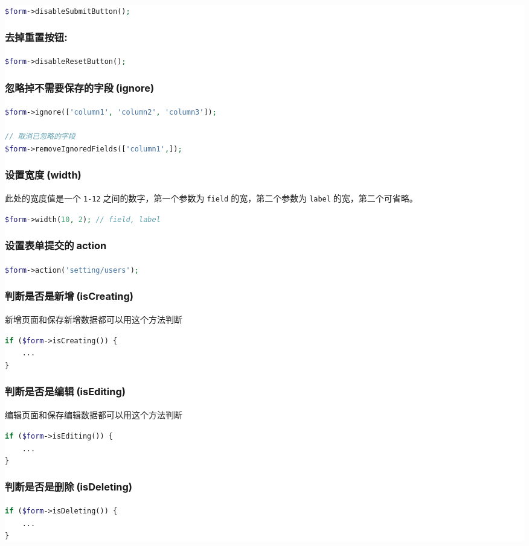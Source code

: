 ```php
$form->disableSubmitButton();
```

### 去掉重置按钮:

```php
$form->disableResetButton();
```

### 忽略掉不需要保存的字段 (ignore)

```php
$form->ignore(['column1', 'column2', 'column3']);

// 取消已忽略的字段
$form->removeIgnoredFields(['column1',]);
```

### 设置宽度 (width)

此处的宽度值是一个 `1-12` 之间的数字，第一个参数为 `field` 的宽，第二个参数为 `label` 的宽，第二个可省略。

```php
$form->width(10, 2); // field, label
```

### 设置表单提交的 action

```php
$form->action('setting/users');
```

### 判断是否是新增 (isCreating)

新增页面和保存新增数据都可以用这个方法判断

```php
if ($form->isCreating()) {
    ...
}
```

### 判断是否是编辑 (isEditing)

编辑页面和保存编辑数据都可以用这个方法判断

```php
if ($form->isEditing()) {
    ...
}
```

### 判断是否是删除 (isDeleting)

```php
if ($form->isDeleting()) {
    ...
}
```
